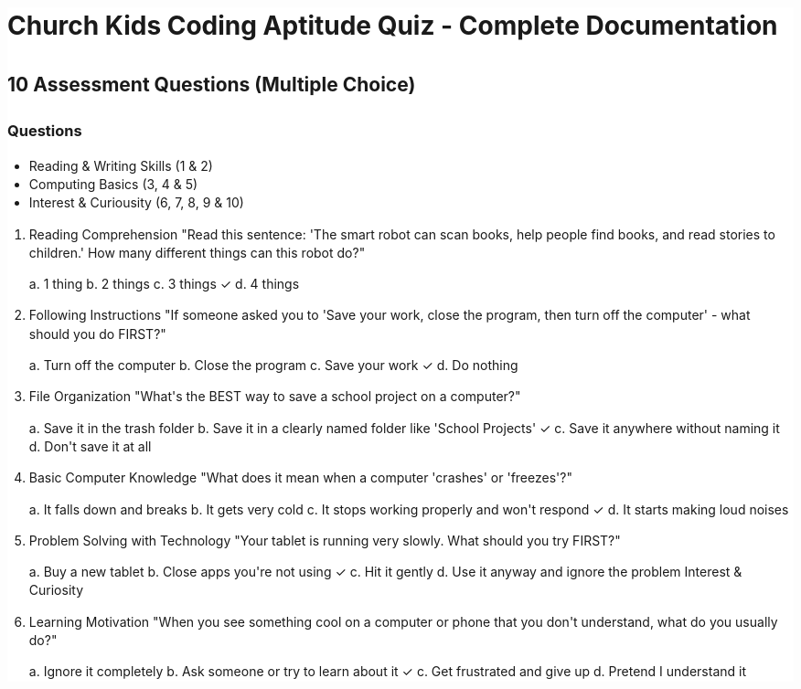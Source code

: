 # Church Kids Coding Aptitude Quiz - Complete Documentation

## 10 Assessment Questions (Multiple Choice)

### Questions

- Reading & Writing Skills (1 & 2)
- Computing Basics (3, 4 & 5)
- Interest & Curiousity (6, 7, 8, 9 & 10)

1. Reading Comprehension "Read this sentence: 'The smart robot can scan books, help people find books, and read stories to children.' How many different things can this robot do?"

    a. 1 thing
    b. 2 things
    c. 3 things ✓
    d. 4 things

2. Following Instructions "If someone asked you to 'Save your work, close the program, then turn off the computer' - what should you do FIRST?"

    a. Turn off the computer
    b. Close the program
    c. Save your work ✓
    d. Do nothing

3. File Organization "What's the BEST way to save a school project on a computer?"

    a. Save it in the trash folder
    b. Save it in a clearly named folder like 'School Projects' ✓
    c. Save it anywhere without naming it
    d. Don't save it at all

4. Basic Computer Knowledge "What does it mean when a computer 'crashes' or 'freezes'?"

    a. It falls down and breaks
    b. It gets very cold
    c. It stops working properly and won't respond ✓
    d. It starts making loud noises

5. Problem Solving with Technology "Your tablet is running very slowly. What should you try FIRST?"

    a. Buy a new tablet
    b. Close apps you're not using ✓
    c. Hit it gently
    d. Use it anyway and ignore the problem
    Interest & Curiosity

6. Learning Motivation "When you see something cool on a computer or phone that you don't understand, what do you usually do?"

    a. Ignore it completely
    b. Ask someone or try to learn about it ✓
    c. Get frustrated and give up
    d. Pretend I understand it
